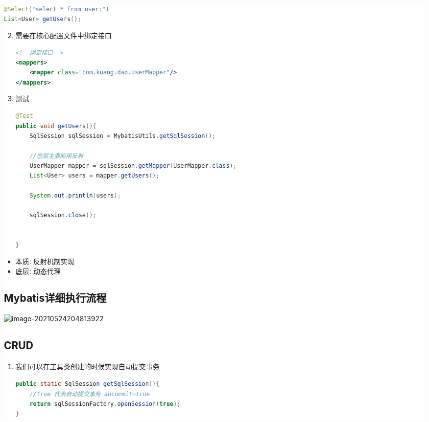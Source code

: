   ```java
   @Select("select * from user;")
   List<User> getUsers();
   ```

2. 需要在核心配置文件中绑定接口

   ```xml
   <!--绑定接口-->
   <mappers>
       <mapper class="com.kuang.dao.UserMapper"/>
   </mappers>
   ```

3. 测试

   ```java
   @Test
   public void getUsers(){
       SqlSession sqlSession = MybatisUtils.getSqlSession();
   
       //底层主要应用反射
       UserMapper mapper = sqlSession.getMapper(UserMapper.class);
       List<User> users = mapper.getUsers();
   
       System.out.println(users);
   
       sqlSession.close();
   
   
   }
   ```

   

- 本质: 反射机制实现
- 底层: 动态代理

## Mybatis详细执行流程

![image-20210524204813922](C:\Users\Chaoq\AppData\Roaming\Typora\typora-user-images\image-20210524204813922.png)







## CRUD

1. 我们可以在工具类创建的时候实现自动提交事务

   ```java
   public static SqlSession getSqlSession(){
       //true 代表自动提交事务 aucommit=true
       return sqlSessionFactory.openSession(true);
   }
   ```

